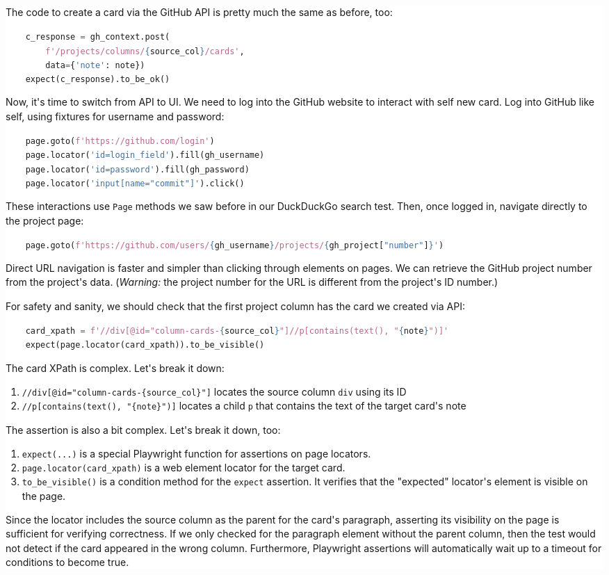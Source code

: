 The code to create a card via the GitHub API is pretty much the same as before, too:

```python
    c_response = gh_context.post(
        f'/projects/columns/{source_col}/cards',
        data={'note': note})
    expect(c_response).to_be_ok()
```

Now, it's time to switch from API to UI.
We need to log into the GitHub website to interact with self new card.
Log into GitHub like self, using fixtures for username and password:

```python
    page.goto(f'https://github.com/login')
    page.locator('id=login_field').fill(gh_username)
    page.locator('id=password').fill(gh_password)
    page.locator('input[name="commit"]').click()
```

These interactions use `Page` methods we saw before in our DuckDuckGo search test.
Then, once logged in, navigate directly to the project page:

```python
    page.goto(f'https://github.com/users/{gh_username}/projects/{gh_project["number"]}')
```

Direct URL navigation is faster and simpler than clicking through elements on pages.
We can retrieve the GitHub project number from the project's data.
(*Warning:* the project number for the URL is different from the project's ID number.)

For safety and sanity, we should check that the first project column has the card we created via API:

```python
    card_xpath = f'//div[@id="column-cards-{source_col}"]//p[contains(text(), "{note}")]'
    expect(page.locator(card_xpath)).to_be_visible()
```

The card XPath is complex.
Let's break it down:

1. `//div[@id="column-cards-{source_col}"]` locates the source column `div` using its ID
2. `//p[contains(text(), "{note}")]` locates a child `p` that contains the text of the target card's note

The assertion is also a bit complex.
Let's break it down, too:

1. `expect(...)` is a special Playwright function for assertions on page locators.
2. `page.locator(card_xpath)` is a web element locator for the target card.
3. `to_be_visible()` is a condition method for the `expect` assertion.
   It verifies that the "expected" locator's element is visible on the page.

Since the locator includes the source column as the parent for the card's paragraph,
asserting its visibility on the page is sufficient for verifying correctness.
If we only checked for the paragraph element without the parent column,
then the test would not detect if the card appeared in the wrong column.
Furthermore, Playwright assertions will automatically wait up to a timeout for conditions to become true.
